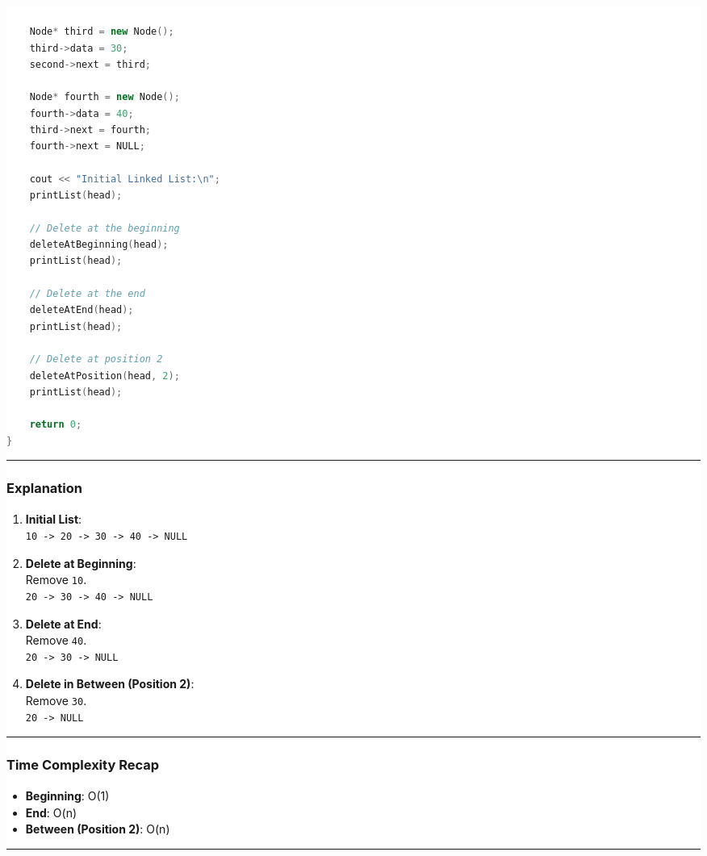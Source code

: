 ```cpp

    Node* third = new Node();
    third->data = 30;
    second->next = third;

    Node* fourth = new Node();
    fourth->data = 40;
    third->next = fourth;
    fourth->next = NULL;

    cout << "Initial Linked List:\n";
    printList(head);

    // Delete at the beginning
    deleteAtBeginning(head);
    printList(head);

    // Delete at the end
    deleteAtEnd(head);
    printList(head);

    // Delete at position 2
    deleteAtPosition(head, 2);
    printList(head);

    return 0;
}
```

---

### **Explanation**

1. **Initial List**:  
   `10 -> 20 -> 30 -> 40 -> NULL`

2. **Delete at Beginning**:  
   Remove `10`.  
   `20 -> 30 -> 40 -> NULL`

3. **Delete at End**:  
   Remove `40`.  
   `20 -> 30 -> NULL`

4. **Delete in Between (Position 2)**:  
   Remove `30`.  
   `20 -> NULL`

---

### **Time Complexity Recap**  
- **Beginning**: O(1)  
- **End**: O(n)  
- **Between (Position 2)**: O(n)

---